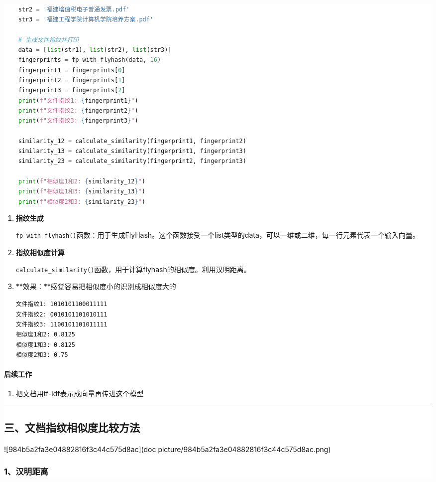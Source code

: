 ```python
    str2 = '福建增值税电子普通发票.pdf'
    str3 = '福建工程学院计算机学院培养方案.pdf'

    # 生成文件指纹并打印
    data = [list(str1), list(str2), list(str3)]
    fingerprints = fp_with_flyhash(data, 16)
    fingerprint1 = fingerprints[0]
    fingerprint2 = fingerprints[1]
    fingerprint3 = fingerprints[2]
    print(f"文件指纹1: {fingerprint1}")
    print(f"文件指纹2: {fingerprint2}")
    print(f"文件指纹3: {fingerprint3}")

    similarity_12 = calculate_similarity(fingerprint1, fingerprint2)
    similarity_13 = calculate_similarity(fingerprint1, fingerprint3)
    similarity_23 = calculate_similarity(fingerprint2, fingerprint3)

    print(f"相似度1和2: {similarity_12}")
    print(f"相似度1和3: {similarity_13}")
    print(f"相似度2和3: {similarity_23}")

```

1. **指纹生成**

   `fp_with_flyhash()`函数：用于生成FlyHash。这个函数接受一个list类型的data，可以一维或二维，每一行元素代表一个输入向量。

2. **指纹相似度计算**

   `calculate_similarity()`函数，用于计算flyhash的相似度。利用汉明距离。

3. **效果：**感觉容易把相似度小的识别成相似度大的

   ```
   文件指纹1: 1010101100011111
   文件指纹2: 0010101101010111
   文件指纹3: 1100101101011111
   相似度1和2: 0.8125
   相似度1和3: 0.8125
   相似度2和3: 0.75
   ```

#### 后续工作

1. 把文档用tf-idf表示成向量再传进这个模型



---

## 三、文档指纹相似度比较方法

![984b5a2fa3e04882816f3c44c575d8ac](doc picture/984b5a2fa3e04882816f3c44c575d8ac.png)

### 1、汉明距离
